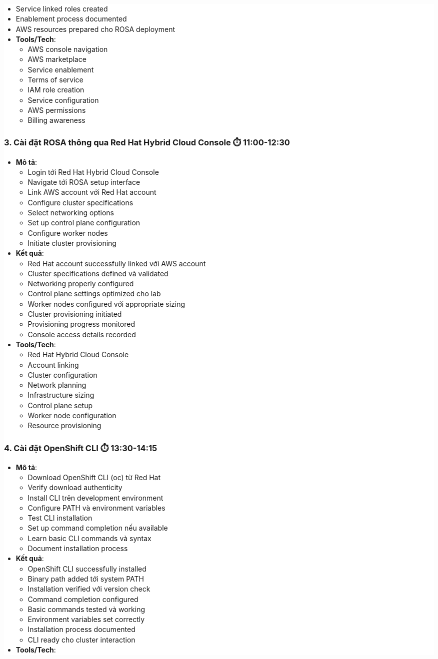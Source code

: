   - Service linked roles created
  - Enablement process documented
  - AWS resources prepared cho ROSA deployment
- **Tools/Tech**:
  - AWS console navigation
  - AWS marketplace
  - Service enablement
  - Terms of service
  - IAM role creation
  - Service configuration
  - AWS permissions
  - Billing awareness

### 3. Cài đặt ROSA thông qua Red Hat Hybrid Cloud Console ⏱️ 11:00-12:30
- **Mô tả**:
  - Login tới Red Hat Hybrid Cloud Console
  - Navigate tới ROSA setup interface
  - Link AWS account với Red Hat account
  - Configure cluster specifications
  - Select networking options
  - Set up control plane configuration
  - Configure worker nodes
  - Initiate cluster provisioning
- **Kết quả**:
  - Red Hat account successfully linked với AWS account
  - Cluster specifications defined và validated
  - Networking properly configured
  - Control plane settings optimized cho lab
  - Worker nodes configured với appropriate sizing
  - Cluster provisioning initiated
  - Provisioning progress monitored
  - Console access details recorded
- **Tools/Tech**:
  - Red Hat Hybrid Cloud Console
  - Account linking
  - Cluster configuration
  - Network planning
  - Infrastructure sizing
  - Control plane setup
  - Worker node configuration
  - Resource provisioning

### 4. Cài đặt OpenShift CLI ⏱️ 13:30-14:15
- **Mô tả**:
  - Download OpenShift CLI (oc) từ Red Hat
  - Verify download authenticity
  - Install CLI trên development environment
  - Configure PATH và environment variables
  - Test CLI installation
  - Set up command completion nếu available
  - Learn basic CLI commands và syntax
  - Document installation process
- **Kết quả**:
  - OpenShift CLI successfully installed
  - Binary path added tới system PATH
  - Installation verified với version check
  - Command completion configured
  - Basic commands tested và working
  - Environment variables set correctly
  - Installation process documented
  - CLI ready cho cluster interaction
- **Tools/Tech**: